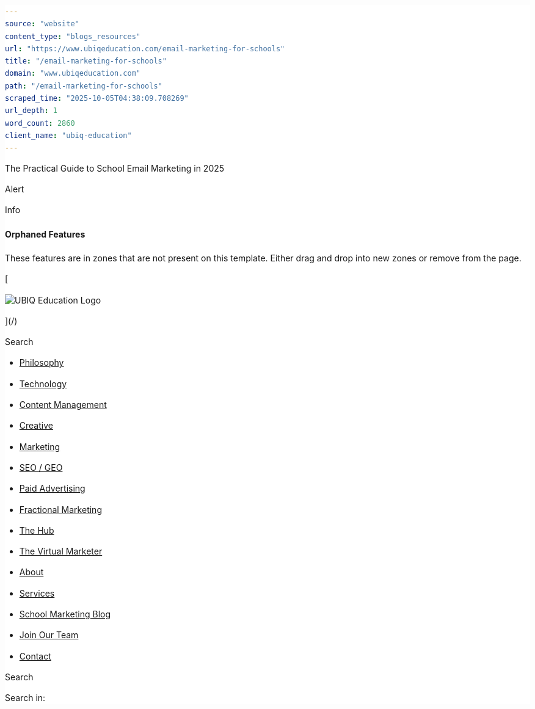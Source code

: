 ```yaml
---
source: "website"
content_type: "blogs_resources"
url: "https://www.ubiqeducation.com/email-marketing-for-schools"
title: "/email-marketing-for-schools"
domain: "www.ubiqeducation.com"
path: "/email-marketing-for-schools"
scraped_time: "2025-10-05T04:38:09.708269"
url_depth: 1
word_count: 2860
client_name: "ubiq-education"
---
```


The Practical Guide to School Email Marketing in 2025

Alert

Info

#### Orphaned Features

These features are in zones that are not present on this template. Either drag and drop into new zones or remove from the page.

[

![UBIQ Education Logo](https://ubiq.static.amais.com/UBIQ_Education_Logo-1217.webp?version=638835417507870000 "UBIQ Education Logo")

](/)

Search

*   [Philosophy](/philosophy)
*   [Technology](/technology)

*   [Content Management](/school-content-management-system)

*   [Creative](/school-website-design)
*   [Marketing](/amplify)

*   [SEO / GEO](/seo)
*   [Paid Advertising](/paid-advertising)
*   [Fractional Marketing](/fractional-marketing)

*   [The Hub](/the-hub)
*   [The Virtual Marketer](/digital-marketing-for-schools)

*   [About](/about)
*   [Services](/digital-marketing-services-for-schools-vm)
*   [School Marketing Blog](/school-marketing-blog)
*   [Join Our Team](/join-our-team)
*   [Contact](/contact)

Search

Search in:
